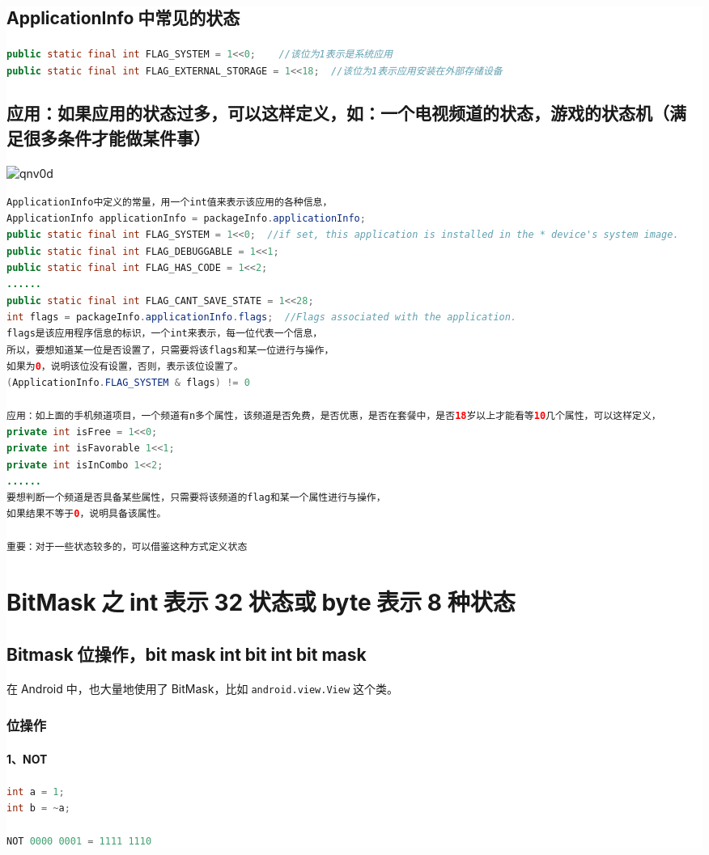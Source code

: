 ## ApplicationInfo 中常见的状态

```java
public static final int FLAG_SYSTEM = 1<<0;    //该位为1表示是系统应用
public static final int FLAG_EXTERNAL_STORAGE = 1<<18;  //该位为1表示应用安装在外部存储设备
```

## 应用：如果应用的状态过多，可以这样定义，如：一个电视频道的状态，游戏的状态机（满足很多条件才能做某件事）

![qnv0d](https://raw.githubusercontent.com/hacket/ObsidianOSS/master/obsidian/202501260031090.png)

```java
ApplicationInfo中定义的常量，用一个int值来表示该应用的各种信息，
ApplicationInfo applicationInfo = packageInfo.applicationInfo;  
public static final int FLAG_SYSTEM = 1<<0;  //if set, this application is installed in the * device's system image. 
public static final int FLAG_DEBUGGABLE = 1<<1; 
public static final int FLAG_HAS_CODE = 1<<2; 
......
public static final int FLAG_CANT_SAVE_STATE = 1<<28;     
int flags = packageInfo.applicationInfo.flags;  //Flags associated with the application.
flags是该应用程序信息的标识，一个int来表示，每一位代表一个信息，
所以，要想知道某一位是否设置了，只需要将该flags和某一位进行与操作，
如果为0，说明该位没有设置，否则，表示该位设置了。
(ApplicationInfo.FLAG_SYSTEM & flags) != 0  

应用：如上面的手机频道项目，一个频道有n多个属性，该频道是否免费，是否优惠，是否在套餐中，是否18岁以上才能看等10几个属性，可以这样定义，
private int isFree = 1<<0;
private int isFavorable 1<<1;
private int isInCombo 1<<2;
......
要想判断一个频道是否具备某些属性，只需要将该频道的flag和某一个属性进行与操作，
如果结果不等于0，说明具备该属性。

重要：对于一些状态较多的，可以借鉴这种方式定义状态
```

# BitMask 之 int 表示 32 状态或 byte 表示 8 种状态

## Bitmask 位操作，bit mask int bit int bit mask

在 Android 中，也大量地使用了 BitMask，比如 `android.view.View` 这个类。

### 位操作

#### 1、NOT

```java
int a = 1;
int b = ~a;

NOT 0000 0001 = 1111 1110
```
